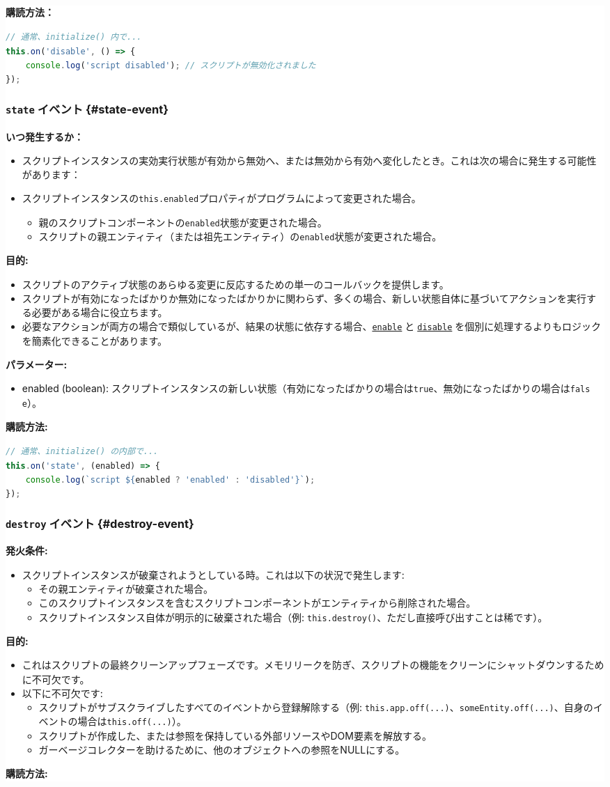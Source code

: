 **購読方法：**

```javascript
// 通常、initialize() 内で...
this.on('disable', () => {
    console.log('script disabled'); // スクリプトが無効化されました
});
```

### `state` イベント {#state-event}

**いつ発生するか：**

* スクリプトインスタンスの実効実行状態が有効から無効へ、または無効から有効へ変化したとき。これは次の場合に発生する可能性があります：

* スクリプトインスタンスの`this.enabled`プロパティがプログラムによって変更された場合。
  * 親のスクリプトコンポーネントの`enabled`状態が変更された場合。
  * スクリプトの親エンティティ（または祖先エンティティ）の`enabled`状態が変更された場合。

**目的:**

* スクリプトのアクティブ状態のあらゆる変更に反応するための単一のコールバックを提供します。
* スクリプトが有効になったばかりか無効になったばかりかに関わらず、多くの場合、新しい状態自体に基づいてアクションを実行する必要がある場合に役立ちます。
* 必要なアクションが両方の場合で類似しているが、結果の状態に依存する場合、[`enable`](#enable-event) と [`disable`](#disable-event) を個別に処理するよりもロジックを簡素化できることがあります。

**パラメーター:**

* enabled (boolean): スクリプトインスタンスの新しい状態（有効になったばかりの場合は`true`、無効になったばかりの場合は`false`）。

**購読方法:**

```javascript
// 通常、initialize() の内部で...
this.on('state', (enabled) => {
    console.log(`script ${enabled ? 'enabled' : 'disabled'}`);
});
```

### `destroy` イベント {#destroy-event}

**発火条件:**

* スクリプトインスタンスが破棄されようとしている時。これは以下の状況で発生します:
  * その親エンティティが破棄された場合。
  * このスクリプトインスタンスを含むスクリプトコンポーネントがエンティティから削除された場合。
  * スクリプトインスタンス自体が明示的に破棄された場合（例: `this.destroy()`、ただし直接呼び出すことは稀です）。

**目的:**

* これはスクリプトの最終クリーンアップフェーズです。メモリリークを防ぎ、スクリプトの機能をクリーンにシャットダウンするために不可欠です。
* 以下に不可欠です:
  * スクリプトがサブスクライブしたすべてのイベントから登録解除する（例: `this.app.off(...)`、`someEntity.off(...)`、自身のイベントの場合は`this.off(...)`）。
  * スクリプトが作成した、または参照を保持している外部リソースやDOM要素を解放する。
  * ガーベージコレクターを助けるために、他のオブジェクトへの参照をNULLにする。

**購読方法:**
